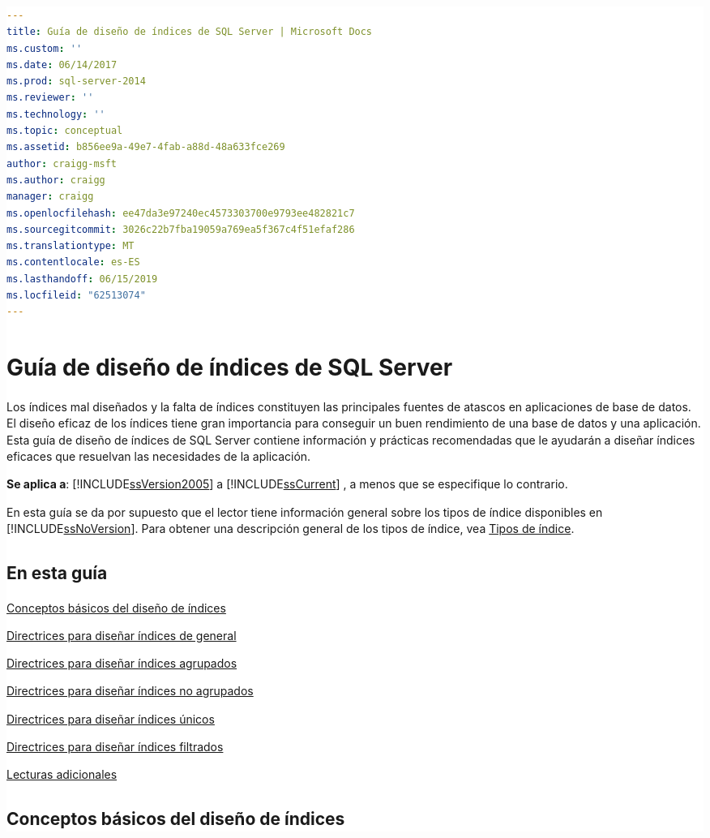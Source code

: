 ```yaml
---
title: Guía de diseño de índices de SQL Server | Microsoft Docs
ms.custom: ''
ms.date: 06/14/2017
ms.prod: sql-server-2014
ms.reviewer: ''
ms.technology: ''
ms.topic: conceptual
ms.assetid: b856ee9a-49e7-4fab-a88d-48a633fce269
author: craigg-msft
ms.author: craigg
manager: craigg
ms.openlocfilehash: ee47da3e97240ec4573303700e9793ee482821c7
ms.sourcegitcommit: 3026c22b7fba19059a769ea5f367c4f51efaf286
ms.translationtype: MT
ms.contentlocale: es-ES
ms.lasthandoff: 06/15/2019
ms.locfileid: "62513074"
---
```

# <a name="sql-server-index-design-guide"></a>Guía de diseño de índices de SQL Server

  Los índices mal diseñados y la falta de índices constituyen las principales fuentes de atascos en aplicaciones de base de datos. El diseño eficaz de los índices tiene gran importancia para conseguir un buen rendimiento de una base de datos y una aplicación. Esta guía de diseño de índices de SQL Server contiene información y prácticas recomendadas que le ayudarán a diseñar índices eficaces que resuelvan las necesidades de la aplicación.  
  
**Se aplica a**: [!INCLUDE[ssVersion2005](../includes/ssversion2005-md.md)] a [!INCLUDE[ssCurrent](../includes/sscurrent-md.md)] , a menos que se especifique lo contrario.  
  
 En esta guía se da por supuesto que el lector tiene información general sobre los tipos de índice disponibles en [!INCLUDE[ssNoVersion](../includes/ssnoversion-md.md)]. Para obtener una descripción general de los tipos de índice, vea [Tipos de índice](../relational-databases/indexes/indexes.md).  
  
##  <a name="Top"></a> En esta guía  

 [Conceptos básicos del diseño de índices](#Basics)  
  
 [Directrices para diseñar índices de general](#General_Design)  
  
 [Directrices para diseñar índices agrupados](#Clustered)  
  
 [Directrices para diseñar índices no agrupados](#Nonclustered)  
  
 [Directrices para diseñar índices únicos](#Unique)  
  
 [Directrices para diseñar índices filtrados](#Filtered)  
  
 [Lecturas adicionales](#Additional_Reading)  
  
##  <a name="Basics"></a> Conceptos básicos del diseño de índices  
